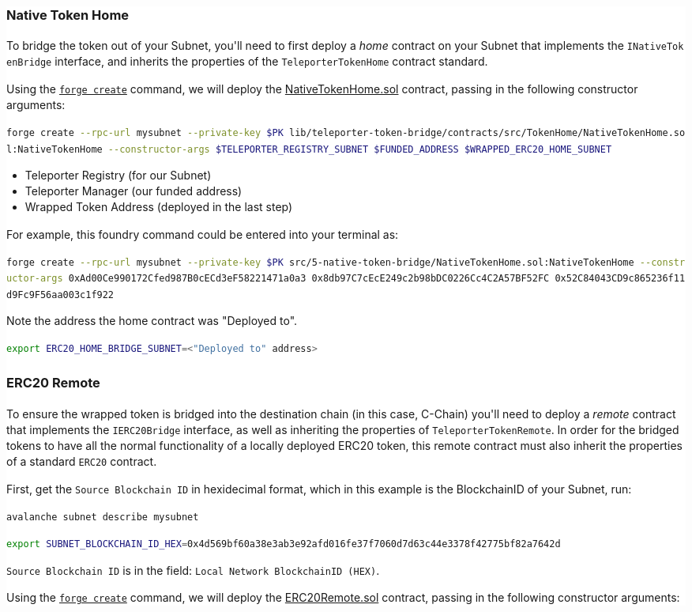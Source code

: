 ### Native Token Home

To bridge the token out of your Subnet, you'll need to first deploy a _home_ contract on your Subnet that implements the `INativeTokenBridge` interface, and inherits the properties of the `TeleporterTokenHome` contract standard.

Using the [`forge create`](https://book.getfoundry.sh/reference/forge/forge-create) command, we will deploy the [NativeTokenHome.sol](./NativeTokenHome.sol) contract, passing in the following constructor arguments:

```zsh
forge create --rpc-url mysubnet --private-key $PK lib/teleporter-token-bridge/contracts/src/TokenHome/NativeTokenHome.sol:NativeTokenHome --constructor-args $TELEPORTER_REGISTRY_SUBNET $FUNDED_ADDRESS $WRAPPED_ERC20_HOME_SUBNET
```

- Teleporter Registry (for our Subnet)
- Teleporter Manager (our funded address)
- Wrapped Token Address (deployed in the last step)

For example, this foundry command could be entered into your terminal as:

```zsh
forge create --rpc-url mysubnet --private-key $PK src/5-native-token-bridge/NativeTokenHome.sol:NativeTokenHome --constructor-args 0xAd00Ce990172Cfed987B0cECd3eF58221471a0a3 0x8db97C7cEcE249c2b98bDC0226Cc4C2A57BF52FC 0x52C84043CD9c865236f11d9Fc9F56aa003c1f922
```

Note the address the home contract was "Deployed to".

```zsh
export ERC20_HOME_BRIDGE_SUBNET=<"Deployed to" address>
```

### ERC20 Remote

To ensure the wrapped token is bridged into the destination chain (in this case, C-Chain) you'll need to deploy a _remote_ contract that implements the `IERC20Bridge` interface, as well as inheriting the properties of `TeleporterTokenRemote`. In order for the bridged tokens to have all the normal functionality of a locally deployed ERC20 token, this remote contract must also inherit the properties of a standard `ERC20` contract.

First, get the `Source Blockchain ID` in hexidecimal format, which in this example is the BlockchainID of your Subnet, run:

```zsh
avalanche subnet describe mysubnet
```

```bash
export SUBNET_BLOCKCHAIN_ID_HEX=0x4d569bf60a38e3ab3e92afd016fe37f7060d7d63c44e3378f42775bf82a7642d
```

`Source Blockchain ID` is in the field: `Local Network BlockchainID (HEX)`.

Using the [`forge create`](https://book.getfoundry.sh/reference/forge/forge-create) command, we will deploy the [ERC20Remote.sol](./NativeTokenHome.sol) contract, passing in the following constructor arguments:
